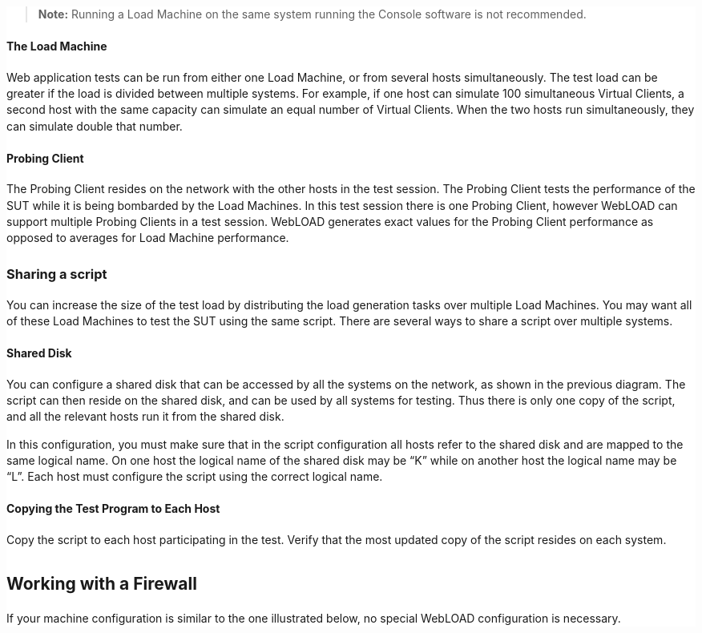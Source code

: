 > **Note:** Running a Load Machine on the same system running the Console software is not recommended.

#### **The Load Machine**

Web application tests can be run from either one Load Machine, or from several hosts simultaneously. The test load can be greater if the load is divided between multiple systems. For example, if one host can simulate 100 simultaneous Virtual Clients, a second host with the same capacity can simulate an equal number of Virtual Clients. When the two hosts run simultaneously, they can simulate double that number.

#### **Probing Client**

The Probing Client resides on the network with the other hosts in the test session. The Probing Client tests the performance of the SUT while it is being bombarded by the Load Machines. In this test session there is one Probing Client, however WebLOAD can support multiple Probing Clients in a test session. WebLOAD generates exact values for the Probing Client performance as opposed to averages for Load Machine performance.



### Sharing a script
You can increase the size of the test load by distributing the load generation tasks over multiple Load Machines. You may want all of these Load Machines to test the SUT using the same script. There are several ways to share a script over multiple systems.



#### Shared Disk

You can configure a shared disk that can be accessed by all the systems on the network, as shown in the previous diagram. The script can then reside on the shared disk, and can be used by all systems for testing. Thus there is only one copy of the script, and all the relevant hosts run it from the shared disk.



In this configuration, you must make sure that in the script configuration all hosts refer to the shared disk and are mapped to the same logical name. On one host the logical name of the shared disk may be “K” while on another host the logical name may be “L”. Each host must configure the script using the correct logical name.



#### Copying the Test Program to Each Host

Copy the script to each host participating in the test. Verify that the most updated copy of the script resides on each system.



## Working with a Firewall

If your machine configuration is similar to the one illustrated below, no special WebLOAD configuration is necessary.
